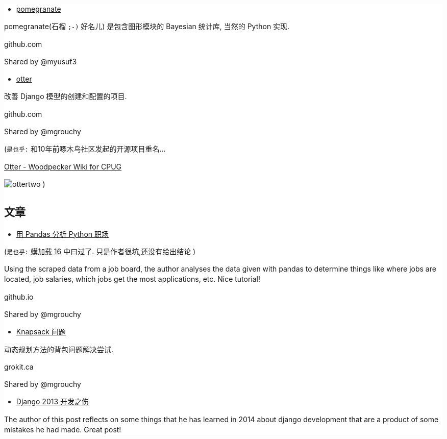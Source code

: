 
- [pomegranate](https://github.com/jmschrei/pomegranate)

pomegranate(石榴 `;-)` 好名儿)
是包含图形模块的 Bayesian 统计库,
当然的 Python 实现.

github.com

Shared by @myusuf3
 

- [otter](https://github.com/timothycrosley/otter)

改善 Django 模型的创建和配置的项目.

github.com

Shared by @mgrouchy

(`是也乎:`
和10年前啄木鸟社区发起的开源项目重名...

[Otter - Woodpecker Wiki for CPUG](http://wiki.woodpecker.org.cn/moin/Otter)

![ottertwo](http://wiki.woodpecker.org.cn/moin/Otter?action=AttachFile&do=get&target=ottertwo.gif)
)

## 文章
- [用 Pandas 分析 Python 职场](http://pawelmhm.github.io/python/pandas/2015/01/01/python-job-analytics.html)

(`是也乎:`
[蠎加载 16](http://weekly.pychina.org/importpython/importpython-16.html)
中曰过了.
只是作者很坑,还没有给出结论
)

Using the scraped data from a job board, the author analyses the data given with pandas to determine things like where jobs are located, job salaries, which jobs get the most applications, etc. Nice tutorial!

github.io

Shared by @mgrouchy
 

- [Knapsack 问题](http://www.grokit.ca/cnt/KnapsackProblem/)

动态规划方法的背包问题解决尝试.

grokit.ca

Shared by @mgrouchy
 

- [Django 2013 开发之伤](https://medium.com/cs-math/2014-django-development-mistakes-in-2014-f48623f58b21)

The author of this post reflects on some things that he has learned in 2014 about django development that are a product of some mistakes he had made. Great post!
